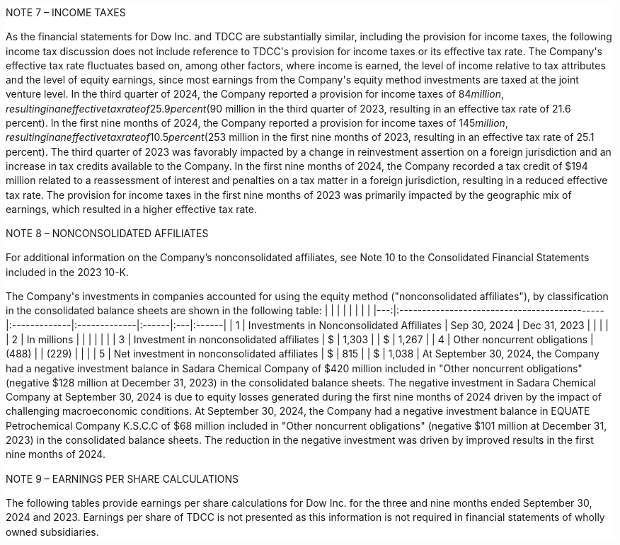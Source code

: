 NOTE 7 – INCOME TAXES

As the financial statements for Dow Inc. and TDCC are substantially similar, including the provision for income taxes, the following income tax discussion does not include reference to TDCC's provision for income taxes or its effective tax rate.
The Company's effective tax rate fluctuates based on, among other factors, where income is earned, the level of income relative to tax attributes and the level of equity earnings, since most earnings from the Company's equity method investments are taxed at the joint venture level. In the third quarter of 2024, the Company reported a provision for income taxes of $84 million, resulting in an effective tax rate of 25.9 percent ($90 million in the third quarter of 2023, resulting in an effective tax rate of 21.6 percent). In the first nine months of 2024, the Company reported a provision for income taxes of $145 million, resulting in an effective tax rate of 10.5 percent ($253 million in the first nine months of 2023, resulting in an effective tax rate of 25.1 percent).
The third quarter of 2023 was favorably impacted by a change in reinvestment assertion on a foreign jurisdiction and an increase in tax credits available to the Company. In the first nine months of 2024, the Company recorded a tax credit of $194 million related to a reassessment of interest and penalties on a tax matter in a foreign jurisdiction, resulting in a reduced effective tax rate. The provision for income taxes in the first nine months of 2023 was primarily impacted by the geographic mix of earnings, which resulted in a higher effective tax rate.

NOTE 8 – NONCONSOLIDATED AFFILIATES


For additional information on the Company’s nonconsolidated affiliates, see Note 10 to the Consolidated Financial Statements included in the 2023 10-K.

The Company's investments in companies accounted for using the equity method ("nonconsolidated affiliates"), by classification in the consolidated balance sheets are shown in the following table:
|    |                                              |              |              |       |    |       |
|---:|:---------------------------------------------|:-------------|:-------------|:------|:---|:------|
|  1 | Investments in Nonconsolidated Affiliates    | Sep 30, 2024 | Dec 31, 2023 |       |    |       |
|  2 | In millions                                  |              |              |       |    |       |
|  3 | Investment in nonconsolidated affiliates     | $            | 1,303        |       | $  | 1,267 |
|  4 | Other noncurrent obligations                 | (488)        |              | (229) |    |       |
|  5 | Net investment in nonconsolidated affiliates | $            | 815          |       | $  | 1,038 |
At September 30, 2024, the Company had a negative investment balance in Sadara Chemical Company of $420 million included in "Other noncurrent obligations" (negative $128 million at December 31, 2023) in the consolidated balance sheets. The negative investment in Sadara Chemical Company at September 30, 2024 is due to equity losses generated during the first nine months of 2024 driven by the impact of challenging macroeconomic conditions.
At September 30, 2024, the Company had a negative investment balance in EQUATE Petrochemical Company K.S.C.C of $68 million included in "Other noncurrent obligations" (negative $101 million at December 31, 2023) in the consolidated balance sheets. The reduction in the negative investment was driven by improved results in the first nine months of 2024.

NOTE 9 – EARNINGS PER SHARE CALCULATIONS

The following tables provide earnings per share calculations for Dow Inc. for the three and nine months ended September 30, 2024 and 2023. Earnings per share of TDCC is not presented as this information is not required in financial statements of wholly owned subsidiaries.

